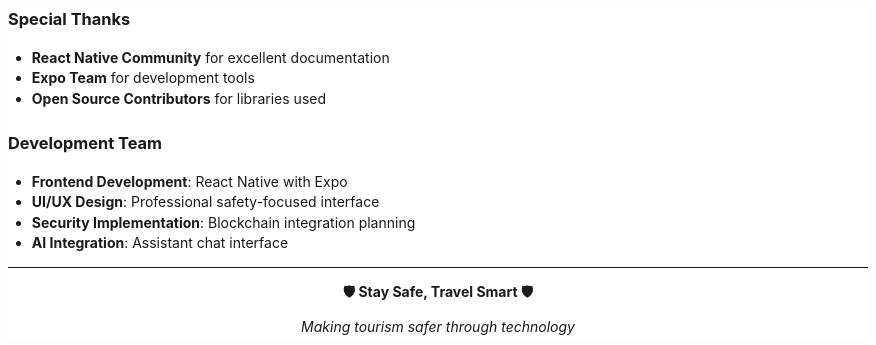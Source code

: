 ### Special Thanks
- **React Native Community** for excellent documentation
- **Expo Team** for development tools
- **Open Source Contributors** for libraries used

### Development Team
- **Frontend Development**: React Native with Expo
- **UI/UX Design**: Professional safety-focused interface
- **Security Implementation**: Blockchain integration planning
- **AI Integration**: Assistant chat interface

---

<div align="center">

**🛡️ Stay Safe, Travel Smart 🛡️**

*Making tourism safer through technology*

</div>
